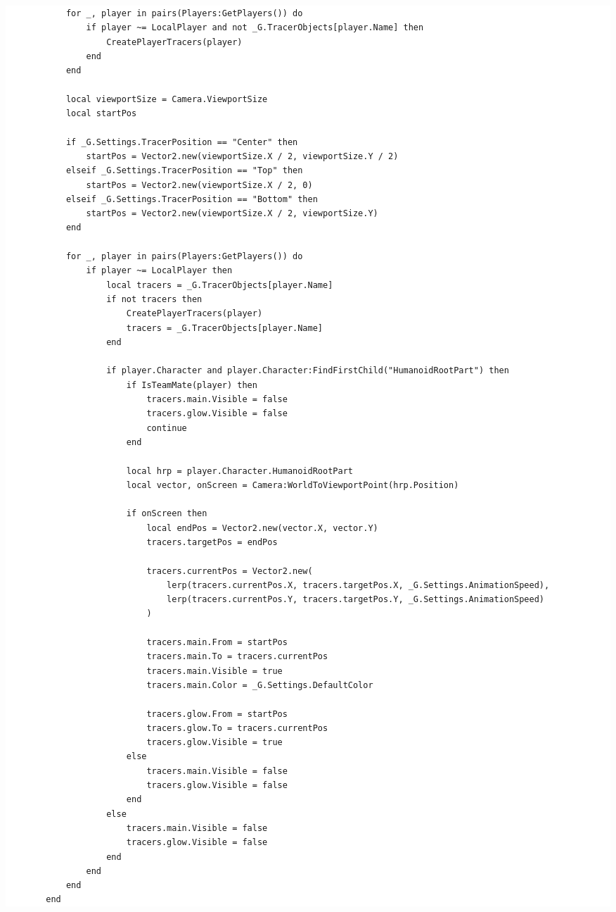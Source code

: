                 for _, player in pairs(Players:GetPlayers()) do
                    if player ~= LocalPlayer and not _G.TracerObjects[player.Name] then
                        CreatePlayerTracers(player)
                    end
                end
                
                local viewportSize = Camera.ViewportSize
                local startPos
                
                if _G.Settings.TracerPosition == "Center" then
                    startPos = Vector2.new(viewportSize.X / 2, viewportSize.Y / 2)
                elseif _G.Settings.TracerPosition == "Top" then
                    startPos = Vector2.new(viewportSize.X / 2, 0)
                elseif _G.Settings.TracerPosition == "Bottom" then
                    startPos = Vector2.new(viewportSize.X / 2, viewportSize.Y)
                end
                
                for _, player in pairs(Players:GetPlayers()) do
                    if player ~= LocalPlayer then
                        local tracers = _G.TracerObjects[player.Name]
                        if not tracers then
                            CreatePlayerTracers(player)
                            tracers = _G.TracerObjects[player.Name]
                        end
                        
                        if player.Character and player.Character:FindFirstChild("HumanoidRootPart") then
                            if IsTeamMate(player) then
                                tracers.main.Visible = false
                                tracers.glow.Visible = false
                                continue
                            end

                            local hrp = player.Character.HumanoidRootPart
                            local vector, onScreen = Camera:WorldToViewportPoint(hrp.Position)
                            
                            if onScreen then
                                local endPos = Vector2.new(vector.X, vector.Y)
                                tracers.targetPos = endPos
                                
                                tracers.currentPos = Vector2.new(
                                    lerp(tracers.currentPos.X, tracers.targetPos.X, _G.Settings.AnimationSpeed),
                                    lerp(tracers.currentPos.Y, tracers.targetPos.Y, _G.Settings.AnimationSpeed)
                                )
                                
                                tracers.main.From = startPos
                                tracers.main.To = tracers.currentPos
                                tracers.main.Visible = true
                                tracers.main.Color = _G.Settings.DefaultColor
                                
                                tracers.glow.From = startPos
                                tracers.glow.To = tracers.currentPos
                                tracers.glow.Visible = true
                            else
                                tracers.main.Visible = false
                                tracers.glow.Visible = false
                            end
                        else
                            tracers.main.Visible = false
                            tracers.glow.Visible = false
                        end
                    end
                end
            end
            